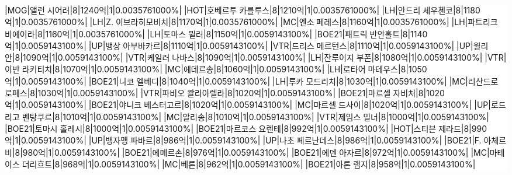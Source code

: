 |MOG|앨런 시어러|8|1240억|1|0.0035761000%|
|HOT|호베르투 카를루스|8|1210억|1|0.0035761000%|
|LH|안드리 셰우첸코|8|1180억|1|0.0035761000%|
|LH|Z. 이브라히모비치|8|1170억|1|0.0035761000%|
|MC|엔소 페레스|8|1160억|1|0.0035761000%|
|LH|파트리크 비에이라|8|1160억|1|0.0035761000%|
|LH|토마스 뮐러|8|1150억|1|0.0059143100%|
|BOE21|패트릭 반안홀트|8|1140억|1|0.0059143100%|
|UP|뱅상 아부바카르|8|1110억|1|0.0059143100%|
|VTR|드리스 메르턴스|8|1110억|1|0.0059143100%|
|UP|윌리안|8|1090억|1|0.0059143100%|
|VTR|케일러 나바스|8|1090억|1|0.0059143100%|
|LH|잔루이지 부폰|8|1080억|1|0.0059143100%|
|VTR|이반 라키티치|8|1070억|1|0.0059143100%|
|MC|에데르송|8|1060억|1|0.0059143100%|
|LH|로타어 마테우스|8|1050억|1|0.0059143100%|
|BOE21|니코 엘베디|8|1040억|1|0.0059143100%|
|LH|루카 모드리치|8|1030억|1|0.0059143100%|
|MC|리산드로 로페스|8|1030억|1|0.0059143100%|
|VTR|파비오 콸리아렐라|8|1020억|1|0.0059143100%|
|BOE21|마르셀 자비처|8|1020억|1|0.0059143100%|
|BOE21|야니크 베스터고르|8|1020억|1|0.0059143100%|
|MC|마르셀 드사이|8|1020억|1|0.0059143100%|
|UP|로드리고 벤탕쿠르|8|1010억|1|0.0059143100%|
|MC|알리송|8|1010억|1|0.0059143100%|
|VTR|제임스 밀너|8|1000억|1|0.0059143100%|
|BOE21|토마시 홀레시|8|1000억|1|0.0059143100%|
|BOE21|마르코스 요렌테|8|992억|1|0.0059143100%|
|HOT|스티븐 제라드|8|990억|1|0.0059143100%|
|UP|뱅자맹 파바르|8|986억|1|0.0059143100%|
|UP|나초 페르난데스|8|986억|1|0.0059143100%|
|BOE21|F. 아체르비|8|980억|1|0.0059143100%|
|BOE21|에메르손|8|976억|1|0.0059143100%|
|BOE21|에덴 아자르|8|972억|1|0.0059143100%|
|MC|마테이스 더리흐트|8|968억|1|0.0059143100%|
|MC|베론|8|962억|1|0.0059143100%|
|BOE21|아론 램지|8|958억|1|0.0059143100%|